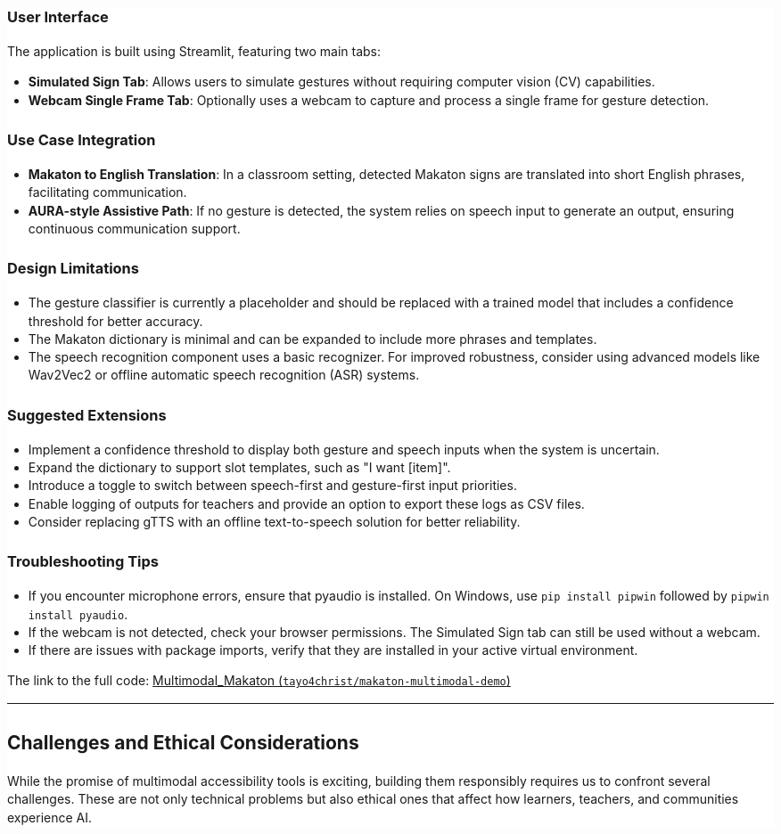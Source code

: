 ### User Interface

The application is built using Streamlit, featuring two main tabs:

- **Simulated Sign Tab**: Allows users to simulate gestures without requiring computer vision (CV) capabilities.
- **Webcam Single Frame Tab**: Optionally uses a webcam to capture and process a single frame for gesture detection.

### Use Case Integration

- **Makaton to English Translation**: In a classroom setting, detected Makaton signs are translated into short English phrases, facilitating communication.
- **AURA-style Assistive Path**: If no gesture is detected, the system relies on speech input to generate an output, ensuring continuous communication support.

### Design Limitations

- The gesture classifier is currently a placeholder and should be replaced with a trained model that includes a confidence threshold for better accuracy.
- The Makaton dictionary is minimal and can be expanded to include more phrases and templates.
- The speech recognition component uses a basic recognizer. For improved robustness, consider using advanced models like Wav2Vec2 or offline automatic speech recognition (ASR) systems.

### Suggested Extensions

- Implement a confidence threshold to display both gesture and speech inputs when the system is uncertain.
- Expand the dictionary to support slot templates, such as "I want \[item\]".
- Introduce a toggle to switch between speech-first and gesture-first input priorities.
- Enable logging of outputs for teachers and provide an option to export these logs as CSV files.
- Consider replacing gTTS with an offline text-to-speech solution for better reliability.

### Troubleshooting Tips

- If you encounter microphone errors, ensure that pyaudio is installed. On Windows, use `pip install pipwin` followed by `pipwin install pyaudio`.
- If the webcam is not detected, check your browser permissions. The Simulated Sign tab can still be used without a webcam.
- If there are issues with package imports, verify that they are installed in your active virtual environment.

The link to the full code: [Multimodal_Makaton (<VPIcon icon="iconfont icon-github"/>`tayo4christ/makaton-multimodal-demo`)](https://github.com/tayo4christ/makaton-multimodal-demo/tree/main/makaton_multimodal_demo)

---

## Challenges and Ethical Considerations

While the promise of multimodal accessibility tools is exciting, building them responsibly requires us to confront several challenges. These are not only technical problems but also ethical ones that affect how learners, teachers, and communities experience AI.
